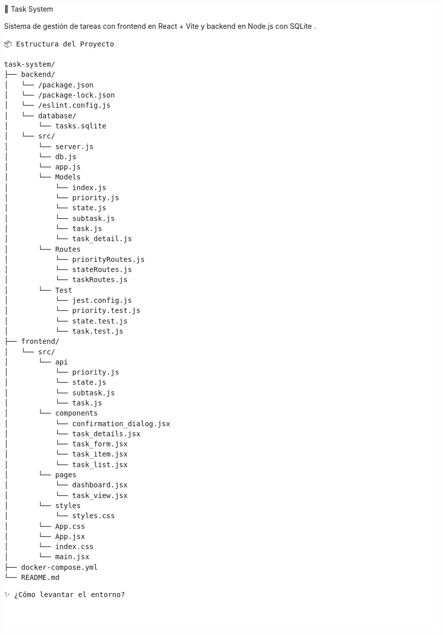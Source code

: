 📝 Task System

Sistema de gestión de tareas con frontend en React + Vite y backend en Node.js con SQLite .
<pre>
📦 Estructura del Proyecto

task-system/
├── backend/            
│   └── /package.json
│   └── /package-lock.json
│   └── /eslint.config.js
│   └── database/
│       └── tasks.sqlite
│   └── src/
│       └── server.js
│       └── db.js
│       └── app.js
│       └── Models
│           └── index.js
│           └── priority.js
│           └── state.js
│           └── subtask.js
│           └── task.js
│           └── task_detail.js
│       └── Routes
│           └── priorityRoutes.js
│           └── stateRoutes.js
│           └── taskRoutes.js
│       └── Test
│           └── jest.config.js
│           └── priority.test.js
│           └── state.test.js
│           └── task.test.js
├── frontend/            
│   └── src/
│       └── api
│           └── priority.js
│           └── state.js
│           └── subtask.js
│           └── task.js
│       └── components
│           └── confirmation_dialog.jsx
│           └── task_details.jsx
│           └── task_form.jsx
│           └── task_item.jsx
│           └── task_list.jsx
│       └── pages
│           └── dashboard.jsx
│           └── task_view.jsx
│       └── styles
│           └── styles.css
│       └── App.css
│       └── App.jsx
│       └── index.css
│       └── main.jsx
├── docker-compose.yml
└── README.md
<pre>
✨ ¿Cómo levantar el entorno?
